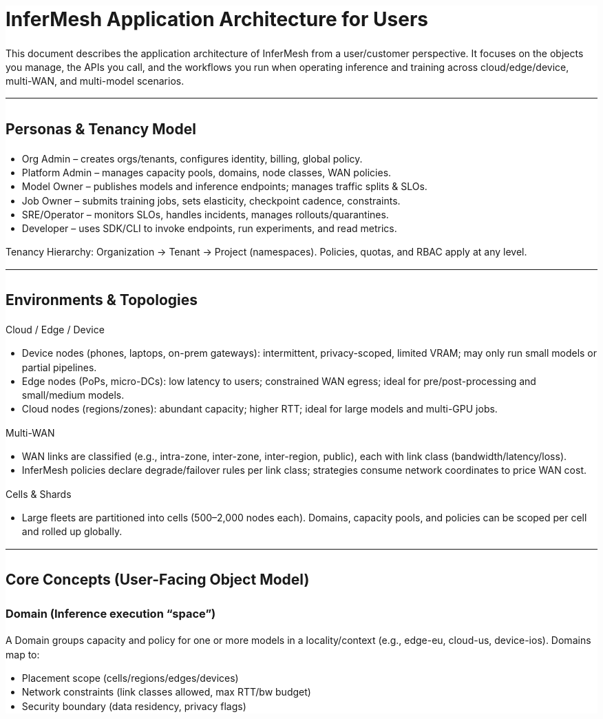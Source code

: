 # InferMesh Application Architecture for Users

This document describes the application architecture of InferMesh from a user/customer perspective. It focuses on the objects you manage, the APIs you call, and the workflows you run when operating inference and training across cloud/edge/device, multi-WAN, and multi-model scenarios.

---

## Personas & Tenancy Model

- Org Admin – creates orgs/tenants, configures identity, billing, global policy.
- Platform Admin – manages capacity pools, domains, node classes, WAN policies.
- Model Owner – publishes models and inference endpoints; manages traffic splits & SLOs.
- Job Owner – submits training jobs, sets elasticity, checkpoint cadence, constraints.
- SRE/Operator – monitors SLOs, handles incidents, manages rollouts/quarantines.
- Developer – uses SDK/CLI to invoke endpoints, run experiments, and read metrics.

Tenancy Hierarchy: Organization → Tenant → Project (namespaces). Policies, quotas, and RBAC apply at any level.

---

## Environments & Topologies

Cloud / Edge / Device
- Device nodes (phones, laptops, on-prem gateways): intermittent, privacy-scoped, limited VRAM; may only run small models or partial pipelines.
- Edge nodes (PoPs, micro-DCs): low latency to users; constrained WAN egress; ideal for pre/post-processing and small/medium models.
- Cloud nodes (regions/zones): abundant capacity; higher RTT; ideal for large models and multi-GPU jobs.

Multi-WAN
- WAN links are classified (e.g., intra-zone, inter-zone, inter-region, public), each with link class (bandwidth/latency/loss).
- InferMesh policies declare degrade/failover rules per link class; strategies consume network coordinates to price WAN cost.

Cells & Shards
- Large fleets are partitioned into cells (500–2,000 nodes each). Domains, capacity pools, and policies can be scoped per cell and rolled up globally.

---

## Core Concepts (User-Facing Object Model)

### Domain (Inference execution “space”)

A Domain groups capacity and policy for one or more models in a locality/context (e.g., edge-eu, cloud-us, device-ios). Domains map to:
- Placement scope (cells/regions/edges/devices)
- Network constraints (link classes allowed, max RTT/bw budget)
- Security boundary (data residency, privacy flags)
